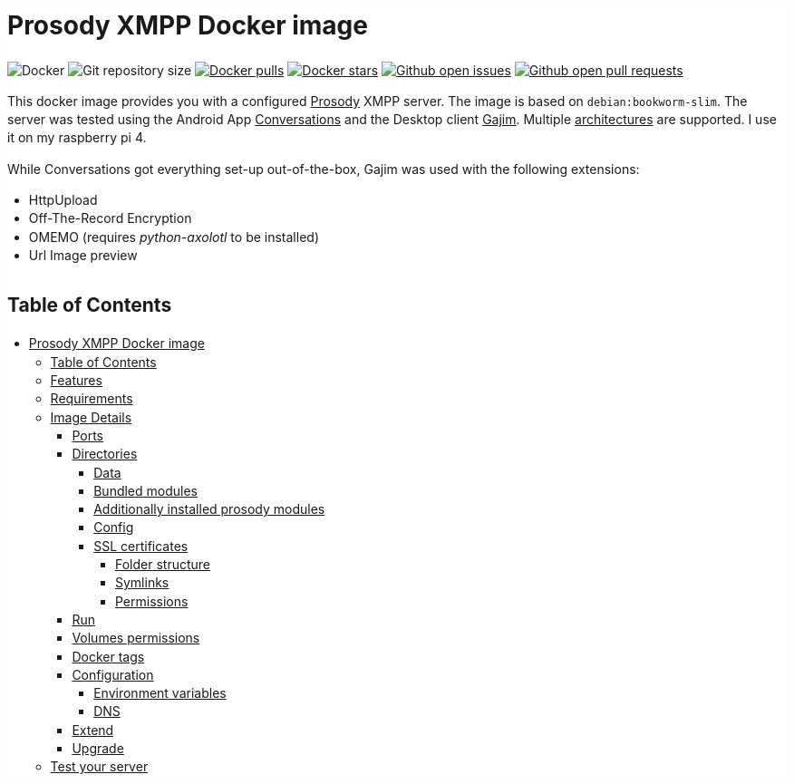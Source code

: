# Prosody XMPP Docker image

![Docker](https://github.com/SaraSmiseth/prosody/workflows/Docker/badge.svg?branch=dev)
![Git repository size](https://img.shields.io/github/repo-size/SaraSmiseth/prosody)
[![Docker pulls](https://img.shields.io/docker/pulls/sarasmiseth/prosody.svg)](https://hub.docker.com/r/sarasmiseth/prosody/)
[![Docker stars](https://img.shields.io/docker/stars/sarasmiseth/prosody.svg)](https://hub.docker.com/r/sarasmiseth/prosody/)
[![Github open issues](https://img.shields.io/github/issues-raw/SaraSmiseth/prosody)](https://github.com/SaraSmiseth/prosody/issues)
[![Github open pull requests](https://img.shields.io/github/issues-pr-raw/SaraSmiseth/prosody)](https://github.com/SaraSmiseth/prosody/pulls)

This docker image provides you with a configured [Prosody](https://prosody.im/) XMPP server. The image is based on `debian:bookworm-slim`.
The server was tested using the Android App [Conversations](https://conversations.im/) and the Desktop client [Gajim](https://gajim.org).
Multiple [architectures](https://hub.docker.com/r/sarasmiseth/prosody/tags) are supported. I use it on my raspberry pi 4.

While Conversations got everything set-up out-of-the-box, Gajim was used with the following extensions:

* HttpUpload
* Off-The-Record Encryption
* OMEMO (requires _python-axolotl_ to be installed)
* Url Image preview

## Table of Contents

- [Prosody XMPP Docker image](#prosody-xmpp-docker-image)
  - [Table of Contents](#table-of-contents)
  - [Features](#features)
  - [Requirements](#requirements)
  - [Image Details](#image-details)
    - [Ports](#ports)
    - [Directories](#directories)
      - [Data](#data)
      - [Bundled modules](#bundled-modules)
      - [Additionally installed prosody modules](#additionally-installed-prosody-modules)
      - [Config](#config)
      - [SSL certificates](#ssl-certificates)
        - [Folder structure](#folder-structure)
        - [Symlinks](#symlinks)
        - [Permissions](#permissions)
    - [Run](#run)
    - [Volumes permissions](#volumes-permissions)
    - [Docker tags](#docker-tags)
    - [Configuration](#configuration)
      - [Environment variables](#environment-variables)
      - [DNS](#dns)
    - [Extend](#extend)
    - [Upgrade](#upgrade)
  - [Test your server](#test-your-server)
